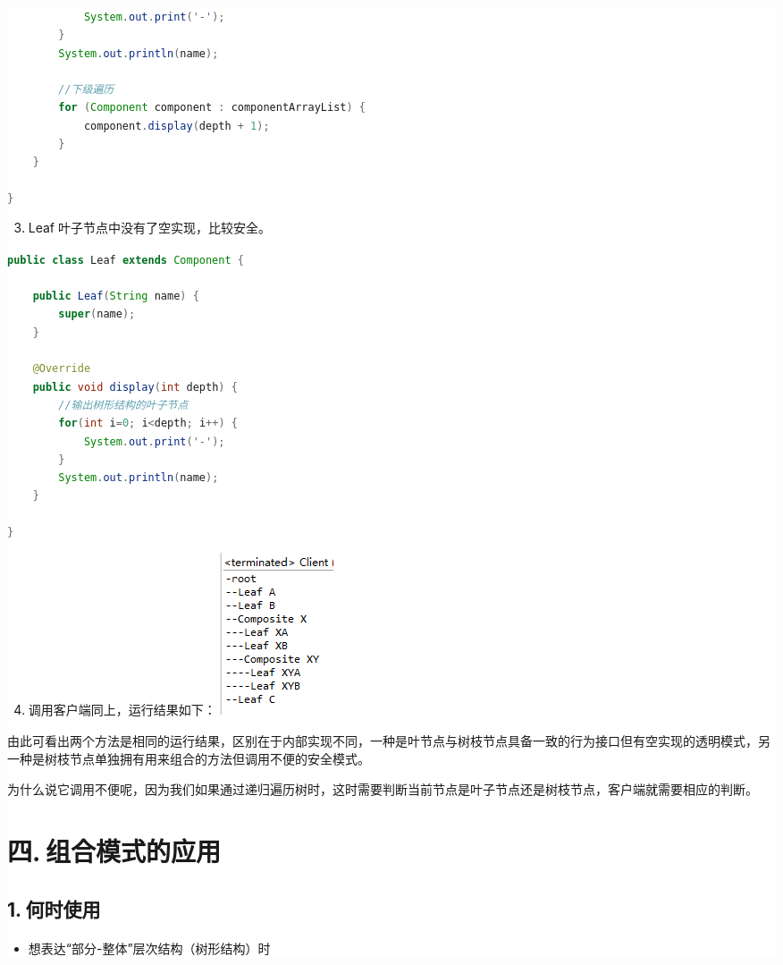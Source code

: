 ```java
            System.out.print('-');
        }
        System.out.println(name);
        
        //下级遍历
        for (Component component : componentArrayList) {
            component.display(depth + 1);
        }
    }

}
```
3. Leaf
叶子节点中没有了空实现，比较安全。
```java
public class Leaf extends Component {

    public Leaf(String name) {
        super(name);
    }

    @Override
    public void display(int depth) {
        //输出树形结构的叶子节点
        for(int i=0; i<depth; i++) {
            System.out.print('-');
        }
        System.out.println(name);
    }

}
```
4. 调用客户端同上，运行结果如下：
![62a69527da1f1f850351f6de091e5f13](组合模式（CompositePattern）.resources/6B37C34D-A54B-466B-8CA9-E007BA27A5C8.png)

由此可看出两个方法是相同的运行结果，区别在于内部实现不同，一种是叶节点与树枝节点具备一致的行为接口但有空实现的透明模式，另一种是树枝节点单独拥有用来组合的方法但调用不便的安全模式。

为什么说它调用不便呢，因为我们如果通过递归遍历树时，这时需要判断当前节点是叶子节点还是树枝节点，客户端就需要相应的判断。

# 四. 组合模式的应用
## 1. 何时使用
* 想表达“部分-整体”层次结构（树形结构）时
